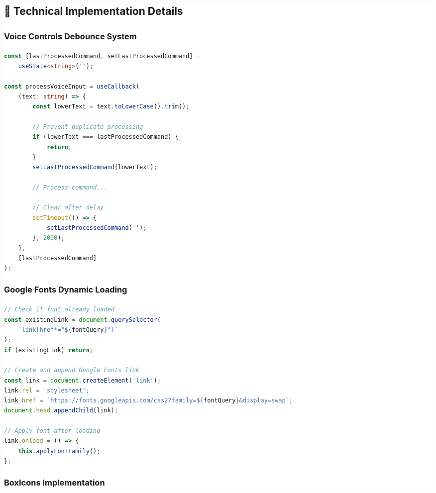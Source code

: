 
## 🔧 Technical Implementation Details

### Voice Controls Debounce System

```typescript
const [lastProcessedCommand, setLastProcessedCommand] =
	useState<string>('');

const processVoiceInput = useCallback(
	(text: string) => {
		const lowerText = text.toLowerCase().trim();

		// Prevent duplicate processing
		if (lowerText === lastProcessedCommand) {
			return;
		}
		setLastProcessedCommand(lowerText);

		// Process command...

		// Clear after delay
		setTimeout(() => {
			setLastProcessedCommand('');
		}, 2000);
	},
	[lastProcessedCommand]
);
```

### Google Fonts Dynamic Loading

```typescript
// Check if font already loaded
const existingLink = document.querySelector(
	`link[href*="${fontQuery}"]`
);
if (existingLink) return;

// Create and append Google Fonts link
const link = document.createElement('link');
link.rel = 'stylesheet';
link.href = `https://fonts.googleapis.com/css2?family=${fontQuery}&display=swap`;
document.head.appendChild(link);

// Apply font after loading
link.onload = () => {
	this.applyFontFamily();
};
```

### BoxIcons Implementation
